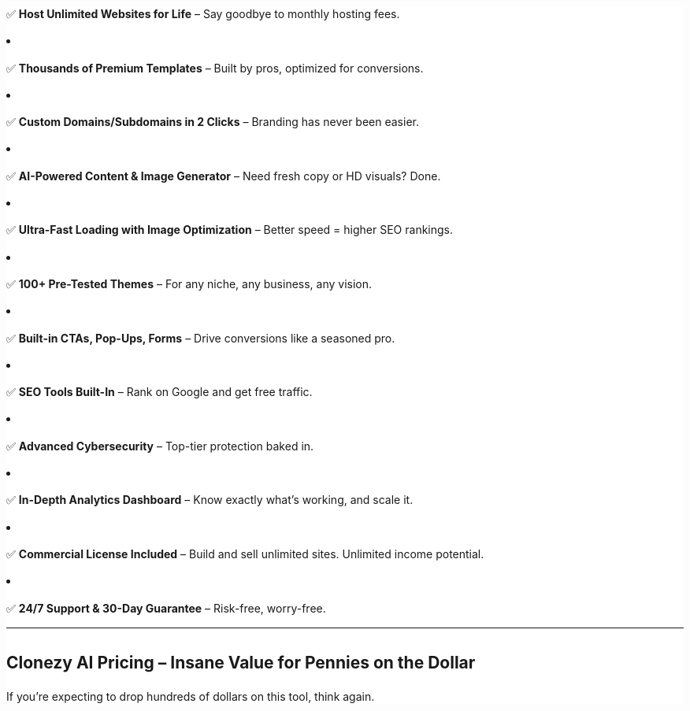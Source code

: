 <p class="" data-start="2920" data-end="2997">✅ <strong data-start="2922" data-end="2958">Host Unlimited Websites for Life</strong> – Say goodbye to monthly hosting fees.</p>
</li>
 	<li class="" data-start="2998" data-end="3080">
<p class="" data-start="3000" data-end="3080">✅ <strong data-start="3002" data-end="3036">Thousands of Premium Templates</strong> – Built by pros, optimized for conversions.</p>
</li>
 	<li class="" data-start="3081" data-end="3160">
<p class="" data-start="3083" data-end="3160">✅ <strong data-start="3085" data-end="3126">Custom Domains/Subdomains in 2 Clicks</strong> – Branding has never been easier.</p>
</li>
 	<li class="" data-start="3161" data-end="3244">
<p class="" data-start="3163" data-end="3244">✅ <strong data-start="3165" data-end="3205">AI-Powered Content &amp; Image Generator</strong> – Need fresh copy or HD visuals? Done.</p>
</li>
 	<li class="" data-start="3245" data-end="3333">
<p class="" data-start="3247" data-end="3333">✅ <strong data-start="3249" data-end="3295">Ultra-Fast Loading with Image Optimization</strong> – Better speed = higher SEO rankings.</p>
</li>
 	<li class="" data-start="3334" data-end="3407">
<p class="" data-start="3336" data-end="3407">✅ <strong data-start="3338" data-end="3364">100+ Pre-Tested Themes</strong> – For any niche, any business, any vision.</p>
</li>
 	<li class="" data-start="3408" data-end="3486">
<p class="" data-start="3410" data-end="3486">✅ <strong data-start="3412" data-end="3445">Built-in CTAs, Pop-Ups, Forms</strong> – Drive conversions like a seasoned pro.</p>
</li>
 	<li class="" data-start="3487" data-end="3552">
<p class="" data-start="3489" data-end="3552">✅ <strong data-start="3491" data-end="3513">SEO Tools Built-In</strong> – Rank on Google and get free traffic.</p>
</li>
 	<li class="" data-start="3553" data-end="3615">
<p class="" data-start="3555" data-end="3615">✅ <strong data-start="3557" data-end="3583">Advanced Cybersecurity</strong> – Top-tier protection baked in.</p>
</li>
 	<li class="" data-start="3616" data-end="3697">
<p class="" data-start="3618" data-end="3697">✅ <strong data-start="3620" data-end="3652">In-Depth Analytics Dashboard</strong> – Know exactly what’s working, and scale it.</p>
</li>
 	<li class="" data-start="3698" data-end="3795">
<p class="" data-start="3700" data-end="3795">✅ <strong data-start="3702" data-end="3733">Commercial License Included</strong> – Build and sell unlimited sites. Unlimited income potential.</p>
</li>
 	<li class="" data-start="3796" data-end="3860">
<p class="" data-start="3798" data-end="3860">✅ <strong data-start="3800" data-end="3835">24/7 Support &amp; 30-Day Guarantee</strong> – Risk-free, worry-free.</p>
</li>
</ul>

<hr class="" data-start="3862" data-end="3865" />

<h2 class="" data-start="3867" data-end="3933"><strong data-start="3870" data-end="3933">Clonezy AI Pricing – Insane Value for Pennies on the Dollar</strong></h2>
<p class="" data-start="3935" data-end="4009">If you’re expecting to drop hundreds of dollars on this tool, think again.</p>
